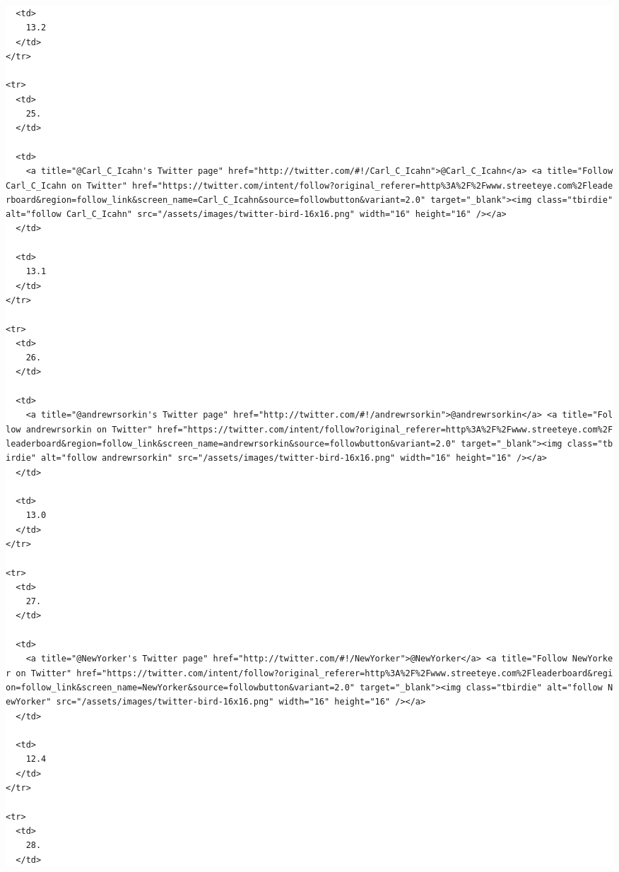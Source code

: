       <td>
        13.2
      </td>
    </tr>
    
    <tr>
      <td>
        25.
      </td>
      
      <td>
        <a title="@Carl_C_Icahn's Twitter page" href="http://twitter.com/#!/Carl_C_Icahn">@Carl_C_Icahn</a> <a title="Follow Carl_C_Icahn on Twitter" href="https://twitter.com/intent/follow?original_referer=http%3A%2F%2Fwww.streeteye.com%2Fleaderboard&region=follow_link&screen_name=Carl_C_Icahn&source=followbutton&variant=2.0" target="_blank"><img class="tbirdie" alt="follow Carl_C_Icahn" src="/assets/images/twitter-bird-16x16.png" width="16" height="16" /></a>
      </td>
      
      <td>
        13.1
      </td>
    </tr>
    
    <tr>
      <td>
        26.
      </td>
      
      <td>
        <a title="@andrewrsorkin's Twitter page" href="http://twitter.com/#!/andrewrsorkin">@andrewrsorkin</a> <a title="Follow andrewrsorkin on Twitter" href="https://twitter.com/intent/follow?original_referer=http%3A%2F%2Fwww.streeteye.com%2Fleaderboard&region=follow_link&screen_name=andrewrsorkin&source=followbutton&variant=2.0" target="_blank"><img class="tbirdie" alt="follow andrewrsorkin" src="/assets/images/twitter-bird-16x16.png" width="16" height="16" /></a>
      </td>
      
      <td>
        13.0
      </td>
    </tr>
    
    <tr>
      <td>
        27.
      </td>
      
      <td>
        <a title="@NewYorker's Twitter page" href="http://twitter.com/#!/NewYorker">@NewYorker</a> <a title="Follow NewYorker on Twitter" href="https://twitter.com/intent/follow?original_referer=http%3A%2F%2Fwww.streeteye.com%2Fleaderboard&region=follow_link&screen_name=NewYorker&source=followbutton&variant=2.0" target="_blank"><img class="tbirdie" alt="follow NewYorker" src="/assets/images/twitter-bird-16x16.png" width="16" height="16" /></a>
      </td>
      
      <td>
        12.4
      </td>
    </tr>
    
    <tr>
      <td>
        28.
      </td>
      